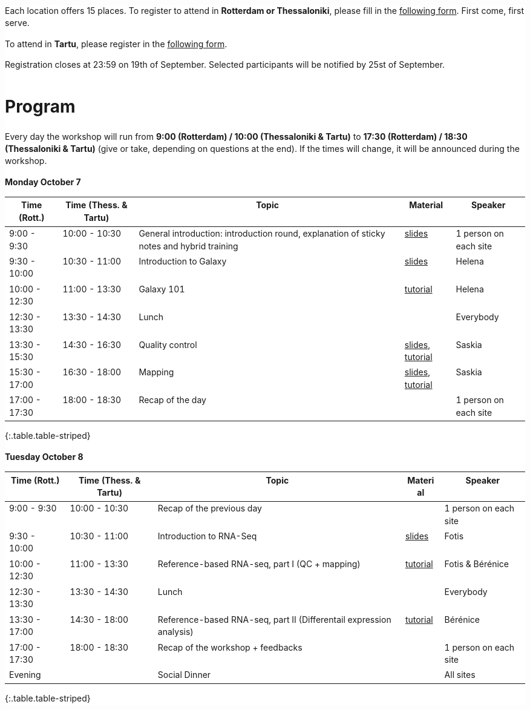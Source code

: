 Each location offers 15 places. To register to attend in **Rotterdam or Thessaloniki**, please fill in the [following form](https://forms.gle/qDJAx6s8QN9kqA9j6). First come, first serve.

To attend in **Tartu**, please register in the [following form](https://forms.gle/MhPNFQVz1yTupLUx6).

Registration closes at 23:59 on 19th of September. Selected participants will be notified by 25st of September.

# Program

Every day the workshop will run from **9:00 (Rotterdam) / 10:00 (Thessaloniki & Tartu)** to **17:30 (Rotterdam) / 18:30 (Thessaloniki & Tartu)** (give or take, depending on questions at the end). If the times will change, it will be announced during the workshop.


**Monday October 7**

Time (Rott.) | Time (Thess. & Tartu) | Topic | Material | Speaker
 --- | --- | --- | --- | ---
9:00 - 9:30 | 10:00 - 10:30 | General introduction: introduction round, explanation of sticky notes and hybrid training |[slides](https://training.galaxyproject.org/training-material/topics/instructors/tutorials/workshop-intro/slides.html) | 1 person on each site
9:30 - 10:00 | 10:30 - 11:00 | Introduction to Galaxy | [slides](https://training.galaxyproject.org/training-material/topics/introduction/slides/introduction.html#1) | Helena
10:00 - 12:30 | 11:00 - 13:30 |Galaxy 101 | [tutorial](https://training.galaxyproject.org/training-material/topics/introduction/tutorials/galaxy-intro-101/tutorial.html) | Helena
12:30 - 13:30 | 13:30 - 14:30 | Lunch | | Everybody
13:30 - 15:30 | 14:30 - 16:30 | Quality control | [slides](https://training.galaxyproject.org/training-material/topics/sequence-analysis/tutorials/quality-control/slides.html#1), [tutorial](https://training.galaxyproject.org/training-material/topics/sequence-analysis/tutorials/quality-control/tutorial.html) | Saskia
15:30 - 17:00 | 16:30 - 18:00 | Mapping | [slides](https://training.galaxyproject.org/training-material/topics/sequence-analysis/tutorials/mapping/slides.html#1), [tutorial](https://training.galaxyproject.org/training-material/topics/sequence-analysis/tutorials/mapping/tutorial.html) | Saskia
17:00 - 17:30 | 18:00 - 18:30 | Recap of the day | | 1 person on each site
{:.table.table-striped}

**Tuesday October 8**

Time (Rott.) | Time (Thess. & Tartu) | Topic | Material |  Speaker
--- | --- | --- | --- | ---
9:00 - 9:30 | 10:00 - 10:30 | Recap of the previous day | | 1 person on each site
9:30 - 10:00 | 10:30 - 11:00 | Introduction to RNA-Seq | [slides](https://training.galaxyproject.org/training-material/topics/transcriptomics/slides/introduction.html#1) | Fotis
10:00 - 12:30 | 11:00 - 13:30 | Reference-based RNA-seq, part I (QC + mapping) | [tutorial](https://training.galaxyproject.org/training-material/topics/transcriptomics/tutorials/ref-based/tutorial.html) | Fotis & Bérénice
12:30 - 13:30 | 13:30 - 14:30 | Lunch | | Everybody
13:30 - 17:00 | 14:30 - 18:00 | Reference-based RNA-seq, part II (Differentail expression analysis) | [tutorial](https://training.galaxyproject.org/training-material/topics/transcriptomics/tutorials/ref-based/tutorial.html) | Bérénice
17:00 - 17:30 | 18:00 - 18:30 | Recap of the workshop + feedbacks | | 1 person on each site
Evening | | Social Dinner | | All sites
{:.table.table-striped}

